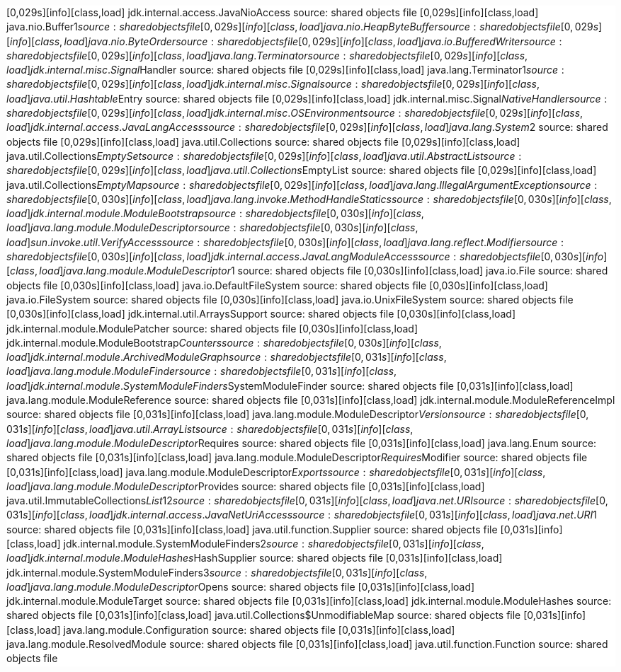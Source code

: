 [0,029s][info][class,load] jdk.internal.access.JavaNioAccess source: shared objects file
[0,029s][info][class,load] java.nio.Buffer$1 source: shared objects file
[0,029s][info][class,load] java.nio.HeapByteBuffer source: shared objects file
[0,029s][info][class,load] java.nio.ByteOrder source: shared objects file
[0,029s][info][class,load] java.io.BufferedWriter source: shared objects file
[0,029s][info][class,load] java.lang.Terminator source: shared objects file
[0,029s][info][class,load] jdk.internal.misc.Signal$Handler source: shared objects file
[0,029s][info][class,load] java.lang.Terminator$1 source: shared objects file
[0,029s][info][class,load] jdk.internal.misc.Signal source: shared objects file
[0,029s][info][class,load] java.util.Hashtable$Entry source: shared objects file
[0,029s][info][class,load] jdk.internal.misc.Signal$NativeHandler source: shared objects file
[0,029s][info][class,load] jdk.internal.misc.OSEnvironment source: shared objects file
[0,029s][info][class,load] jdk.internal.access.JavaLangAccess source: shared objects file
[0,029s][info][class,load] java.lang.System$2 source: shared objects file
[0,029s][info][class,load] java.util.Collections source: shared objects file
[0,029s][info][class,load] java.util.Collections$EmptySet source: shared objects file
[0,029s][info][class,load] java.util.AbstractList source: shared objects file
[0,029s][info][class,load] java.util.Collections$EmptyList source: shared objects file
[0,029s][info][class,load] java.util.Collections$EmptyMap source: shared objects file
[0,029s][info][class,load] java.lang.IllegalArgumentException source: shared objects file
[0,030s][info][class,load] java.lang.invoke.MethodHandleStatics source: shared objects file
[0,030s][info][class,load] jdk.internal.module.ModuleBootstrap source: shared objects file
[0,030s][info][class,load] java.lang.module.ModuleDescriptor source: shared objects file
[0,030s][info][class,load] sun.invoke.util.VerifyAccess source: shared objects file
[0,030s][info][class,load] java.lang.reflect.Modifier source: shared objects file
[0,030s][info][class,load] jdk.internal.access.JavaLangModuleAccess source: shared objects file
[0,030s][info][class,load] java.lang.module.ModuleDescriptor$1 source: shared objects file
[0,030s][info][class,load] java.io.File source: shared objects file
[0,030s][info][class,load] java.io.DefaultFileSystem source: shared objects file
[0,030s][info][class,load] java.io.FileSystem source: shared objects file
[0,030s][info][class,load] java.io.UnixFileSystem source: shared objects file
[0,030s][info][class,load] jdk.internal.util.ArraysSupport source: shared objects file
[0,030s][info][class,load] jdk.internal.module.ModulePatcher source: shared objects file
[0,030s][info][class,load] jdk.internal.module.ModuleBootstrap$Counters source: shared objects file
[0,030s][info][class,load] jdk.internal.module.ArchivedModuleGraph source: shared objects file
[0,031s][info][class,load] java.lang.module.ModuleFinder source: shared objects file
[0,031s][info][class,load] jdk.internal.module.SystemModuleFinders$SystemModuleFinder source: shared objects file
[0,031s][info][class,load] java.lang.module.ModuleReference source: shared objects file
[0,031s][info][class,load] jdk.internal.module.ModuleReferenceImpl source: shared objects file
[0,031s][info][class,load] java.lang.module.ModuleDescriptor$Version source: shared objects file
[0,031s][info][class,load] java.util.ArrayList source: shared objects file
[0,031s][info][class,load] java.lang.module.ModuleDescriptor$Requires source: shared objects file
[0,031s][info][class,load] java.lang.Enum source: shared objects file
[0,031s][info][class,load] java.lang.module.ModuleDescriptor$Requires$Modifier source: shared objects file
[0,031s][info][class,load] java.lang.module.ModuleDescriptor$Exports source: shared objects file
[0,031s][info][class,load] java.lang.module.ModuleDescriptor$Provides source: shared objects file
[0,031s][info][class,load] java.util.ImmutableCollections$List12 source: shared objects file
[0,031s][info][class,load] java.net.URI source: shared objects file
[0,031s][info][class,load] jdk.internal.access.JavaNetUriAccess source: shared objects file
[0,031s][info][class,load] java.net.URI$1 source: shared objects file
[0,031s][info][class,load] java.util.function.Supplier source: shared objects file
[0,031s][info][class,load] jdk.internal.module.SystemModuleFinders$2 source: shared objects file
[0,031s][info][class,load] jdk.internal.module.ModuleHashes$HashSupplier source: shared objects file
[0,031s][info][class,load] jdk.internal.module.SystemModuleFinders$3 source: shared objects file
[0,031s][info][class,load] java.lang.module.ModuleDescriptor$Opens source: shared objects file
[0,031s][info][class,load] jdk.internal.module.ModuleTarget source: shared objects file
[0,031s][info][class,load] jdk.internal.module.ModuleHashes source: shared objects file
[0,031s][info][class,load] java.util.Collections$UnmodifiableMap source: shared objects file
[0,031s][info][class,load] java.lang.module.Configuration source: shared objects file
[0,031s][info][class,load] java.lang.module.ResolvedModule source: shared objects file
[0,031s][info][class,load] java.util.function.Function source: shared objects file